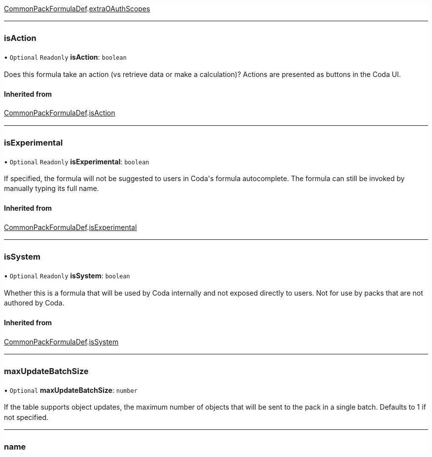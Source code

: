 [CommonPackFormulaDef](core.CommonPackFormulaDef.md).[extraOAuthScopes](core.CommonPackFormulaDef.md#extraoauthscopes)

___

### isAction

• `Optional` `Readonly` **isAction**: `boolean`

Does this formula take an action (vs retrieve data or make a calculation)?
Actions are presented as buttons in the Coda UI.

#### Inherited from

[CommonPackFormulaDef](core.CommonPackFormulaDef.md).[isAction](core.CommonPackFormulaDef.md#isaction)

___

### isExperimental

• `Optional` `Readonly` **isExperimental**: `boolean`

If specified, the formula will not be suggested to users in Coda's formula autocomplete.
The formula can still be invoked by manually typing its full name.

#### Inherited from

[CommonPackFormulaDef](core.CommonPackFormulaDef.md).[isExperimental](core.CommonPackFormulaDef.md#isexperimental)

___

### isSystem

• `Optional` `Readonly` **isSystem**: `boolean`

Whether this is a formula that will be used by Coda internally and not exposed directly to users.
Not for use by packs that are not authored by Coda.

#### Inherited from

[CommonPackFormulaDef](core.CommonPackFormulaDef.md).[isSystem](core.CommonPackFormulaDef.md#issystem)

___

### maxUpdateBatchSize

• `Optional` **maxUpdateBatchSize**: `number`

If the table supports object updates, the maximum number of objects that will be sent to the pack
in a single batch. Defaults to 1 if not specified.

___

### name
